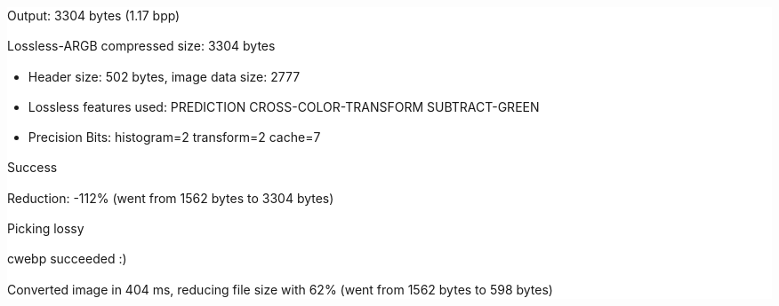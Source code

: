 Output:    3304 bytes (1.17 bpp)

Lossless-ARGB compressed size: 3304 bytes

  * Header size: 502 bytes, image data size: 2777

  * Lossless features used: PREDICTION CROSS-COLOR-TRANSFORM SUBTRACT-GREEN

  * Precision Bits: histogram=2 transform=2 cache=7


Success

Reduction: -112% (went from 1562 bytes to 3304 bytes)


Picking lossy

cwebp succeeded :)


Converted image in 404 ms, reducing file size with 62% (went from 1562 bytes to 598 bytes)

